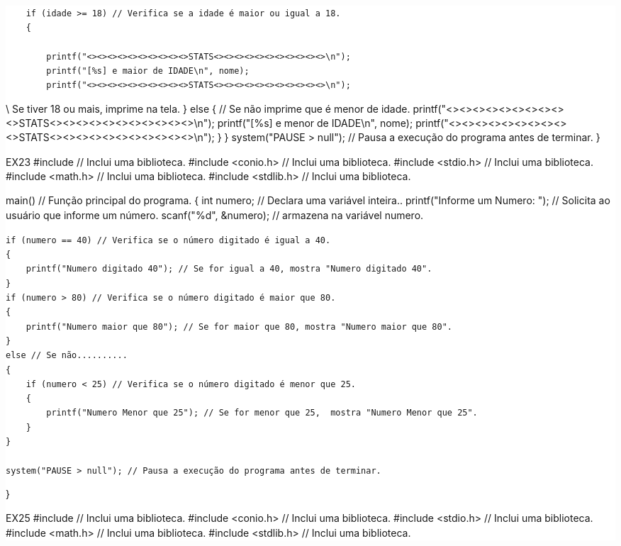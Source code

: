         if (idade >= 18) // Verifica se a idade é maior ou igual a 18.
        {
            
            printf("<><><><><><><><><><>STATS<><><><><><><><><><><>\n");
            printf("[%s] e maior de IDADE\n", nome);
            printf("<><><><><><><><><><>STATS<><><><><><><><><><><>\n");
\\ Se tiver 18 ou mais, imprime na tela.
        }
        else
        {
            // Se não imprime que é menor de idade.
            printf("<><><><><><><><><><>STATS<><><><><><><><><><><>\n");
            printf("[%s] e menor de IDADE\n", nome);
            printf("<><><><><><><><><><>STATS<><><><><><><><><><><>\n");
        }
    }
    system("PAUSE > null"); // Pausa a execução do programa antes de terminar.
}

EX23
#include <iostream> // Inclui uma biblioteca.
#include <conio.h> // Inclui uma biblioteca.
#include <stdio.h> // Inclui uma biblioteca.
#include <math.h> // Inclui uma biblioteca.
#include <stdlib.h> // Inclui uma biblioteca.

main() // Função principal do programa.
{
    int numero; // Declara uma variável inteira..
    printf("Informe um Numero: "); // Solicita ao usuário que informe um número.
    scanf("%d", &numero); // armazena na variável numero.

    if (numero == 40) // Verifica se o número digitado é igual a 40.
    {
        printf("Numero digitado 40"); // Se for igual a 40, mostra "Numero digitado 40".
    }
    if (numero > 80) // Verifica se o número digitado é maior que 80.
    {
        printf("Numero maior que 80"); // Se for maior que 80, mostra "Numero maior que 80".
    }
    else // Se não..........
    {
        if (numero < 25) // Verifica se o número digitado é menor que 25.
        {
            printf("Numero Menor que 25"); // Se for menor que 25,  mostra "Numero Menor que 25".
        }
    }

    system("PAUSE > null"); // Pausa a execução do programa antes de terminar.
}

EX25 
#include <iostream> // Inclui uma biblioteca.
#include <conio.h> // Inclui uma biblioteca.
#include <stdio.h> // Inclui uma biblioteca.
#include <math.h> // Inclui uma biblioteca.
#include <stdlib.h> // Inclui uma biblioteca.

